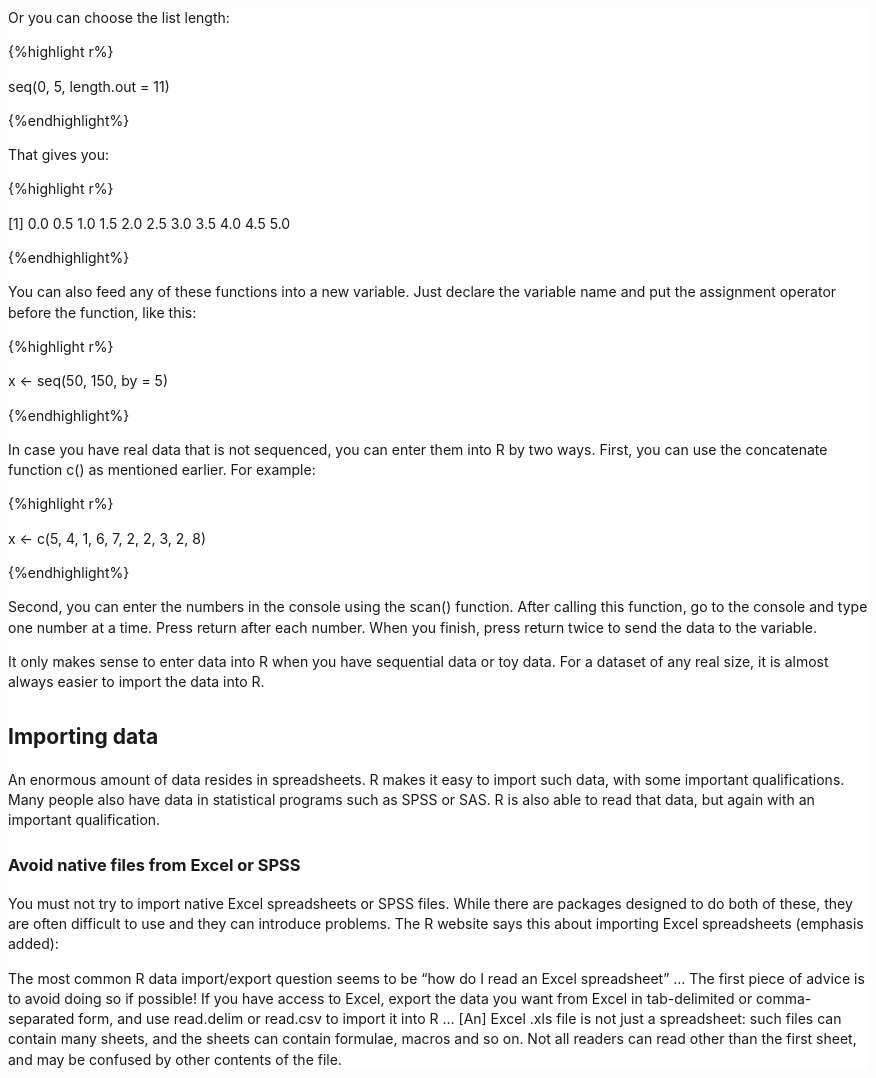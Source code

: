 Or you can choose the list length: 

{%highlight r%}

seq(0, 5, length.out = 11)  

{%endhighlight%}

That gives you: 

{%highlight r%}

[1] 0.0 0.5 1.0 1.5 2.0 2.5 3.0 3.5 4.0 4.5 5.0  

{%endhighlight%}

You can also feed any of these functions into a new variable. Just declare the variable name and put the assignment operator before the function, like this: 

{%highlight r%}

x <- seq(50, 150, by = 5)

{%endhighlight%}

In case you have real data that is not sequenced, you can enter them into R by two ways. First, you can use the concatenate function c() as mentioned earlier. For example: 

{%highlight r%}

x <- c(5, 4, 1, 6, 7, 2, 2, 3, 2, 8)

{%endhighlight%}

Second, you can enter the numbers in the console using the scan() function. After calling this function, go to the console and type one number at a time. Press return after each number. When you finish, press return twice to send the data to the variable. 

It only makes sense to enter data into R when you have sequential data or toy data. For a dataset of any real size, it is almost always easier to import the data into R. 

## Importing data 

An enormous amount of data resides in spreadsheets. R makes it easy to import such data, with some important qualifications. Many people also have data in statistical programs such as SPSS or SAS. R is also able to read that data, but again with an important qualification. 

### Avoid native files from Excel or SPSS 

You must not try to import native Excel spreadsheets or SPSS files. While there are packages designed to do both of these, they are often difficult to use and they can introduce problems. The R website says this about importing Excel spreadsheets (emphasis added): 

The most common R data import/export question seems to be “how do I read an Excel spreadsheet” … The first piece of advice is to avoid doing so if possible! If you have access to Excel, export the data you want from Excel in tab-delimited or comma-separated form, and use read.delim or read.csv to import it into R … [An] Excel .xls file is not just a spreadsheet: such files can contain many sheets, and the sheets can contain formulae, macros and so on. Not all readers can read other than the first sheet, and may be confused by other contents of the file. 
